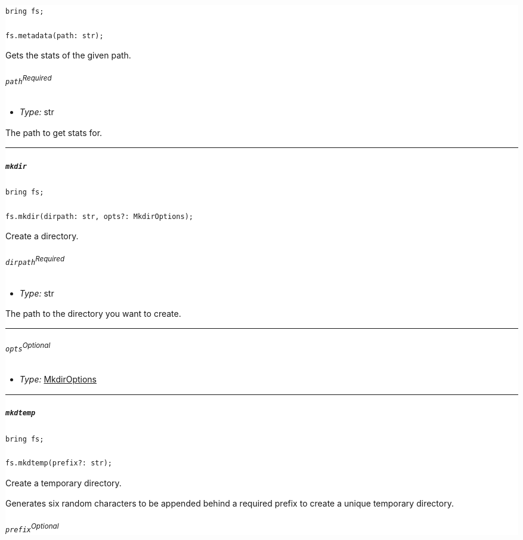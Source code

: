 ```wing
bring fs;

fs.metadata(path: str);
```

Gets the stats of the given path.

###### `path`<sup>Required</sup> <a name="path" id="@winglang/sdk.fs.Util.metadata.parameter.path"></a>

- *Type:* str

The path to get stats for.

---

##### `mkdir` <a name="mkdir" id="@winglang/sdk.fs.Util.mkdir"></a>

```wing
bring fs;

fs.mkdir(dirpath: str, opts?: MkdirOptions);
```

Create a directory.

###### `dirpath`<sup>Required</sup> <a name="dirpath" id="@winglang/sdk.fs.Util.mkdir.parameter.dirpath"></a>

- *Type:* str

The path to the directory you want to create.

---

###### `opts`<sup>Optional</sup> <a name="opts" id="@winglang/sdk.fs.Util.mkdir.parameter.opts"></a>

- *Type:* <a href="#@winglang/sdk.fs.MkdirOptions">MkdirOptions</a>

---

##### `mkdtemp` <a name="mkdtemp" id="@winglang/sdk.fs.Util.mkdtemp"></a>

```wing
bring fs;

fs.mkdtemp(prefix?: str);
```

Create a temporary directory.

Generates six random characters to be appended behind a required prefix to create a unique temporary directory.

###### `prefix`<sup>Optional</sup> <a name="prefix" id="@winglang/sdk.fs.Util.mkdtemp.parameter.prefix"></a>
